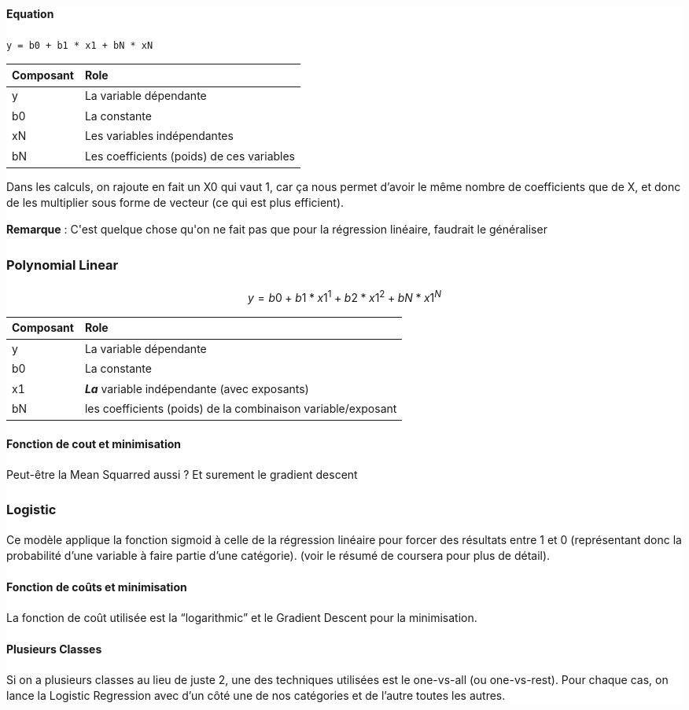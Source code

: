 #### Equation

`y = b0 + b1 * x1 + bN * xN`

| Composant | Role |
| :--- | :--- |
| y | La variable dépendante |
| b0 | La constante |
| xN | Les variables indépendantes |
| bN | Les coefficients \(poids\) de ces variables |

Dans les calculs, on rajoute en fait un X0 qui vaut 1, car ça nous permet d’avoir le même nombre de coefficients que de X, et donc de les multiplier sous forme de vecteur \(ce qui est plus efficient\).

 **Remarque** : C'est quelque chose qu'on ne fait pas que pour la régression linéaire, faudrait le généraliser

### Polynomial Linear

$$
y = b0 + b1 * x1^1 + b2 * x1^2 + bN * x1^N
$$

| Composant | Role |
| :--- | :--- |
| y | La variable dépendante |
| b0 | La constante |
| x1 | _**La**_ variable indépendante \(avec exposants\) |
| bN | les coefficients \(poids\) de la combinaison variable/exposant |

#### Fonction de cout et minimisation

Peut-être la Mean Squarred aussi ? Et surement le gradient descent

### Logistic

Ce modèle applique la fonction sigmoid à celle de la régression linéaire pour forcer des résultats entre 1 et 0 \(représentant donc la probabilité d’une variable à faire partie d’une catégorie\). \(voir le résumé de coursera pour plus de détail\).

#### Fonction de coûts et minimisation

La fonction de coût utilisée est la “logarithmic” et le Gradient Descent pour la minimisation.

#### Plusieurs Classes

Si on a plusieurs classes au lieu de juste 2, une des techniques utilisées est le one-vs-all \(ou one-vs-rest\). Pour chaque cas, on lance la Logistic Regression avec d’un côté une de nos catégories et de l’autre toutes les autres.
